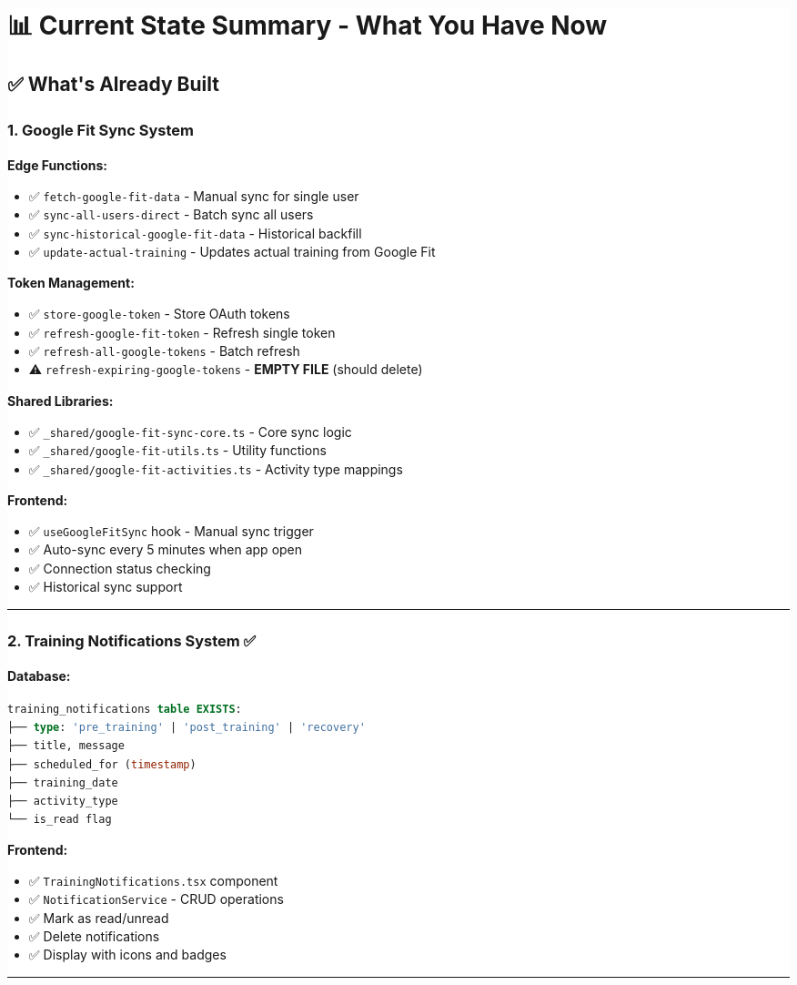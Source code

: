 # 📊 Current State Summary - What You Have Now

## ✅ What's Already Built

### 1. Google Fit Sync System

**Edge Functions:**
- ✅ `fetch-google-fit-data` - Manual sync for single user
- ✅ `sync-all-users-direct` - Batch sync all users  
- ✅ `sync-historical-google-fit-data` - Historical backfill
- ✅ `update-actual-training` - Updates actual training from Google Fit

**Token Management:**
- ✅ `store-google-token` - Store OAuth tokens
- ✅ `refresh-google-fit-token` - Refresh single token
- ✅ `refresh-all-google-tokens` - Batch refresh
- ⚠️ `refresh-expiring-google-tokens` - **EMPTY FILE** (should delete)

**Shared Libraries:**
- ✅ `_shared/google-fit-sync-core.ts` - Core sync logic
- ✅ `_shared/google-fit-utils.ts` - Utility functions
- ✅ `_shared/google-fit-activities.ts` - Activity type mappings

**Frontend:**
- ✅ `useGoogleFitSync` hook - Manual sync trigger
- ✅ Auto-sync every 5 minutes when app open
- ✅ Connection status checking
- ✅ Historical sync support

---

### 2. Training Notifications System ✅

**Database:**
```sql
training_notifications table EXISTS:
├── type: 'pre_training' | 'post_training' | 'recovery'
├── title, message
├── scheduled_for (timestamp)
├── training_date
├── activity_type
└── is_read flag
```

**Frontend:**
- ✅ `TrainingNotifications.tsx` component
- ✅ `NotificationService` - CRUD operations
- ✅ Mark as read/unread
- ✅ Delete notifications
- ✅ Display with icons and badges

---
